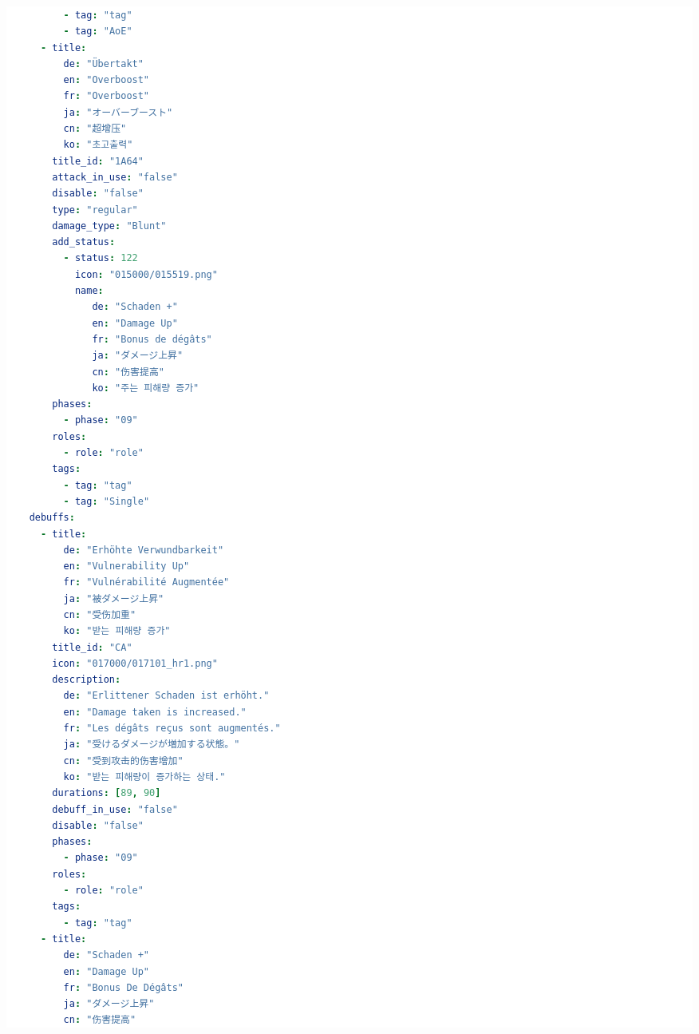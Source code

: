 ```yaml
          - tag: "tag"
          - tag: "AoE"
      - title:
          de: "Übertakt"
          en: "Overboost"
          fr: "Overboost"
          ja: "オーバーブースト"
          cn: "超增压"
          ko: "초고출력"
        title_id: "1A64"
        attack_in_use: "false"
        disable: "false"
        type: "regular"
        damage_type: "Blunt"
        add_status:
          - status: 122
            icon: "015000/015519.png"
            name:
               de: "Schaden +"
               en: "Damage Up"
               fr: "Bonus de dégâts"
               ja: "ダメージ上昇"
               cn: "伤害提高"
               ko: "주는 피해량 증가"
        phases:
          - phase: "09"
        roles:
          - role: "role"
        tags:
          - tag: "tag"
          - tag: "Single"
    debuffs:
      - title:
          de: "Erhöhte Verwundbarkeit"
          en: "Vulnerability Up"
          fr: "Vulnérabilité Augmentée"
          ja: "被ダメージ上昇"
          cn: "受伤加重"
          ko: "받는 피해량 증가"
        title_id: "CA"
        icon: "017000/017101_hr1.png"
        description:
          de: "Erlittener Schaden ist erhöht."
          en: "Damage taken is increased."
          fr: "Les dégâts reçus sont augmentés."
          ja: "受けるダメージが増加する状態。"
          cn: "受到攻击的伤害增加"
          ko: "받는 피해량이 증가하는 상태."
        durations: [89, 90]
        debuff_in_use: "false"
        disable: "false"
        phases:
          - phase: "09"
        roles:
          - role: "role"
        tags:
          - tag: "tag"
      - title:
          de: "Schaden +"
          en: "Damage Up"
          fr: "Bonus De Dégâts"
          ja: "ダメージ上昇"
          cn: "伤害提高"
```